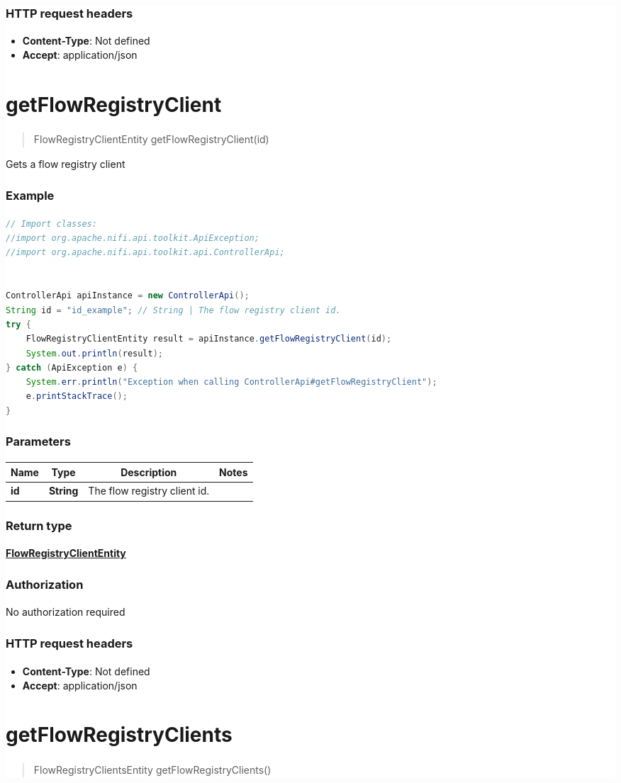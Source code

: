 ### HTTP request headers

 - **Content-Type**: Not defined
 - **Accept**: application/json

<a name="getFlowRegistryClient"></a>
# **getFlowRegistryClient**
> FlowRegistryClientEntity getFlowRegistryClient(id)

Gets a flow registry client

### Example
```java
// Import classes:
//import org.apache.nifi.api.toolkit.ApiException;
//import org.apache.nifi.api.toolkit.api.ControllerApi;


ControllerApi apiInstance = new ControllerApi();
String id = "id_example"; // String | The flow registry client id.
try {
    FlowRegistryClientEntity result = apiInstance.getFlowRegistryClient(id);
    System.out.println(result);
} catch (ApiException e) {
    System.err.println("Exception when calling ControllerApi#getFlowRegistryClient");
    e.printStackTrace();
}
```

### Parameters

Name | Type | Description  | Notes
------------- | ------------- | ------------- | -------------
 **id** | **String**| The flow registry client id. |

### Return type

[**FlowRegistryClientEntity**](FlowRegistryClientEntity.md)

### Authorization

No authorization required

### HTTP request headers

 - **Content-Type**: Not defined
 - **Accept**: application/json

<a name="getFlowRegistryClients"></a>
# **getFlowRegistryClients**
> FlowRegistryClientsEntity getFlowRegistryClients()
